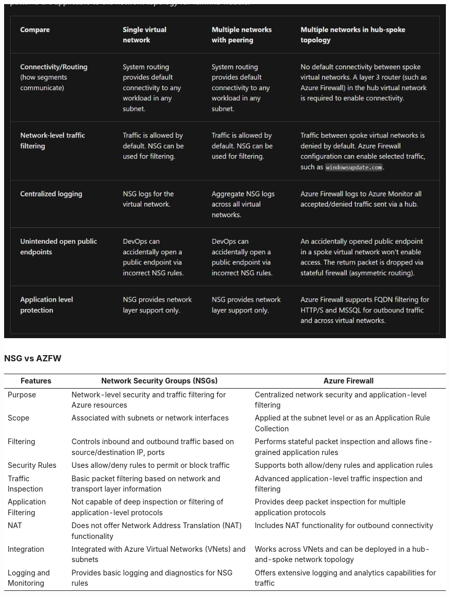![np](img/netpatternss.png)

### NSG vs AZFW

| Features              | Network Security Groups (NSGs)                                              | Azure Firewall                                                             |
|-----------------------|-------------------------------------------------------------------------------|---------------------------------------------------------------------------|
| Purpose               | Network-level security and traffic filtering for Azure resources             | Centralized network security and application-level filtering               |
| Scope                 | Associated with subnets or network interfaces                                | Applied at the subnet level or as an Application Rule Collection           |
| Filtering             | Controls inbound and outbound traffic based on source/destination IP, ports | Performs stateful packet inspection and allows fine-grained application rules |
| Security Rules        | Uses allow/deny rules to permit or block traffic                             | Supports both allow/deny rules and application rules                        |
| Traffic Inspection    | Basic packet filtering based on network and transport layer information      | Advanced application-level traffic inspection and filtering                |
| Application Filtering | Not capable of deep inspection or filtering of application-level protocols   | Provides deep packet inspection for multiple application protocols         |
| NAT                   | Does not offer Network Address Translation (NAT) functionality               | Includes NAT functionality for outbound connectivity                       |
| Integration            | Integrated with Azure Virtual Networks (VNets) and subnets                   | Works across VNets and can be deployed in a hub-and-spoke network topology |
| Logging and Monitoring| Provides basic logging and diagnostics for NSG rules                         | Offers extensive logging and analytics capabilities for traffic              |
